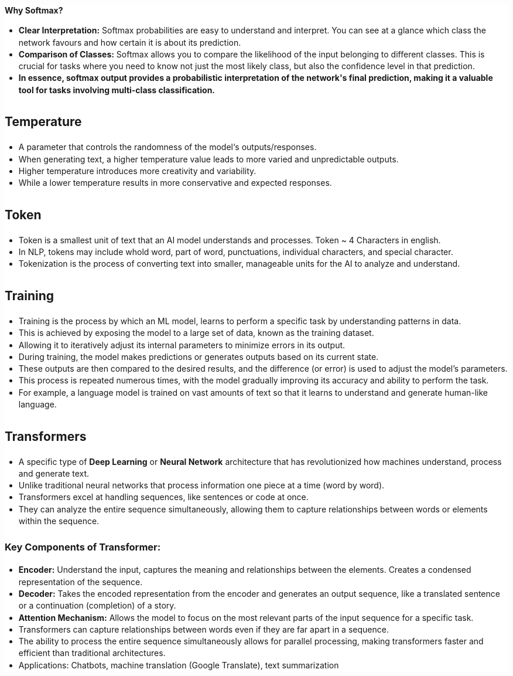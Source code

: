 **Why Softmax?**
- **Clear Interpretation:** Softmax probabilities are easy to understand and interpret. You can see at a glance which class the network favours and how certain it is about its prediction.
- **Comparison of Classes:** Softmax allows you to compare the likelihood of the input belonging to different classes. This is crucial for tasks where you need to know not just the most likely class, but also the confidence level in that prediction.
- **In essence, softmax output provides a probabilistic interpretation of the network's final prediction, making it a valuable tool for tasks involving multi-class classification.**

## **Temperature**
- A parameter that controls the randomness of the model‘s outputs/responses.
- When generating text, a higher temperature value leads to more varied and unpredictable outputs.
- Higher temperature introduces more creativity and variability.
- While a lower temperature results in more conservative and expected responses.

## Token
- Token is a smallest unit of text that an AI model understands and processes. Token ~ 4 Characters in english.
- In NLP, tokens may include whold word, part of word, punctuations, individual characters, and special character.
- Tokenization is the process of converting text into smaller, manageable units for the AI to analyze and understand.

## Training
- Training is the process by which an ML model, learns to perform a specific task by understanding patterns in data.
- This is achieved by exposing the model to a large set of data, known as the training dataset.
- Allowing it to iteratively adjust its internal parameters to minimize errors in its output.
- During training, the model makes predictions or generates outputs based on its current state.
- These outputs are then compared to the desired results, and the difference (or error) is used to adjust the model’s parameters.
- This process is repeated numerous times, with the model gradually improving its accuracy and ability to perform the task.
- For example, a language model is trained on vast amounts of text so that it learns to understand and generate human-like language.

## Transformers 
- A specific type of **Deep Learning** or **Neural Network** architecture that has revolutionized how machines understand, process and generate text.
- Unlike traditional neural networks that process information one piece at a time (word by word).
- Transformers excel at handling sequences, like sentences or code at once.
- They can analyze the entire sequence simultaneously, allowing them to capture relationships between words or elements within the sequence.

### Key Components of Transformer:
- **Encoder:** Understand the input, captures the meaning and relationships between the elements. Creates a condensed representation of the sequence.
- **Decoder:** Takes the encoded representation from the encoder and generates an output sequence, like a translated sentence or a continuation (completion) of a story.
- **Attention Mechanism:** Allows the model to focus on the most relevant parts of the input sequence for a specific task.
- Transformers can capture relationships between words even if they are far apart in a sequence.
- The ability to process the entire sequence simultaneously allows for parallel processing, making transformers faster and efficient than traditional architectures.
- Applications: Chatbots, machine translation (Google Translate), text summarization
